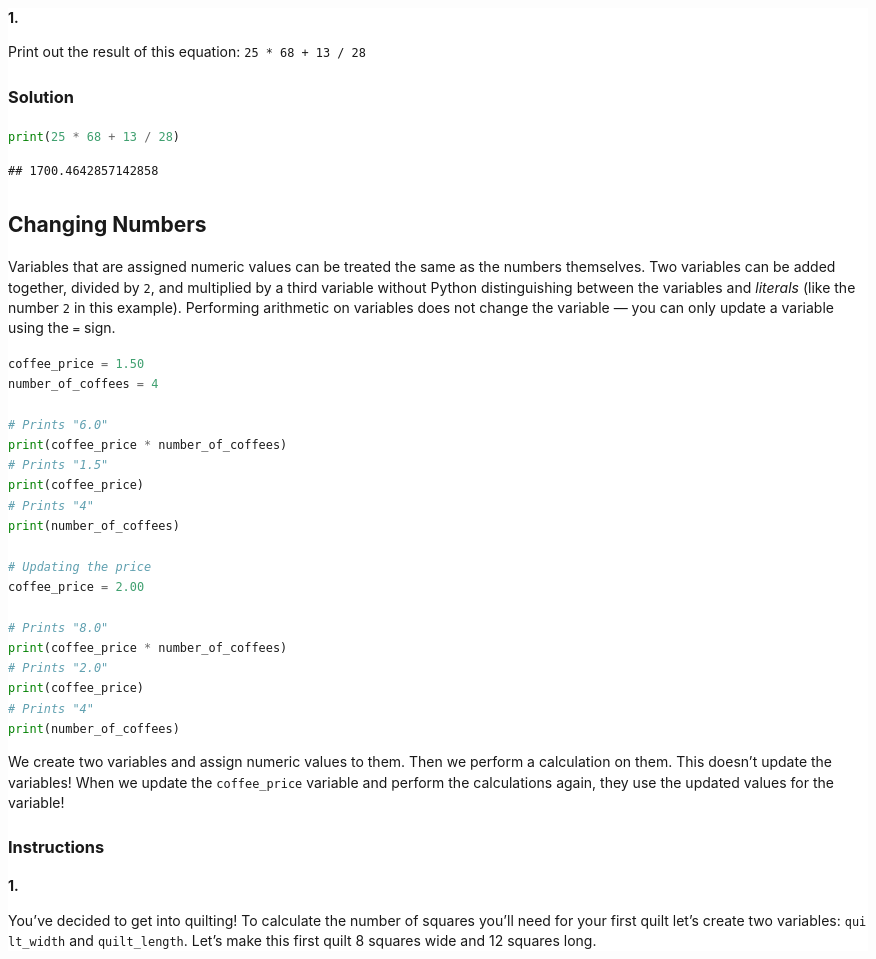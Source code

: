 **1.**

Print out the result of this equation: `25 * 68 + 13 / 28`

### Solution

``` python
print(25 * 68 + 13 / 28)
```

    ## 1700.4642857142858

## Changing Numbers

Variables that are assigned numeric values can be treated the same as
the numbers themselves. Two variables can be added together, divided by
`2`, and multiplied by a third variable without Python distinguishing
between the variables and *literals* (like the number `2` in this
example). Performing arithmetic on variables does not change the
variable — you can only update a variable using the `=` sign.

``` python
coffee_price = 1.50
number_of_coffees = 4

# Prints "6.0"
print(coffee_price * number_of_coffees)
# Prints "1.5"
print(coffee_price)
# Prints "4"
print(number_of_coffees)

# Updating the price 
coffee_price = 2.00

# Prints "8.0"
print(coffee_price * number_of_coffees)
# Prints "2.0"
print(coffee_price)
# Prints "4"
print(number_of_coffees)
```

We create two variables and assign numeric values to them. Then we
perform a calculation on them. This doesn’t update the variables! When
we update the `coffee_price` variable and perform the calculations
again, they use the updated values for the variable!

### Instructions

**1.**

You’ve decided to get into quilting! To calculate the number of squares
you’ll need for your first quilt let’s create two variables:
`quilt_width` and `quilt_length`. Let’s make this first quilt 8 squares
wide and 12 squares long.
